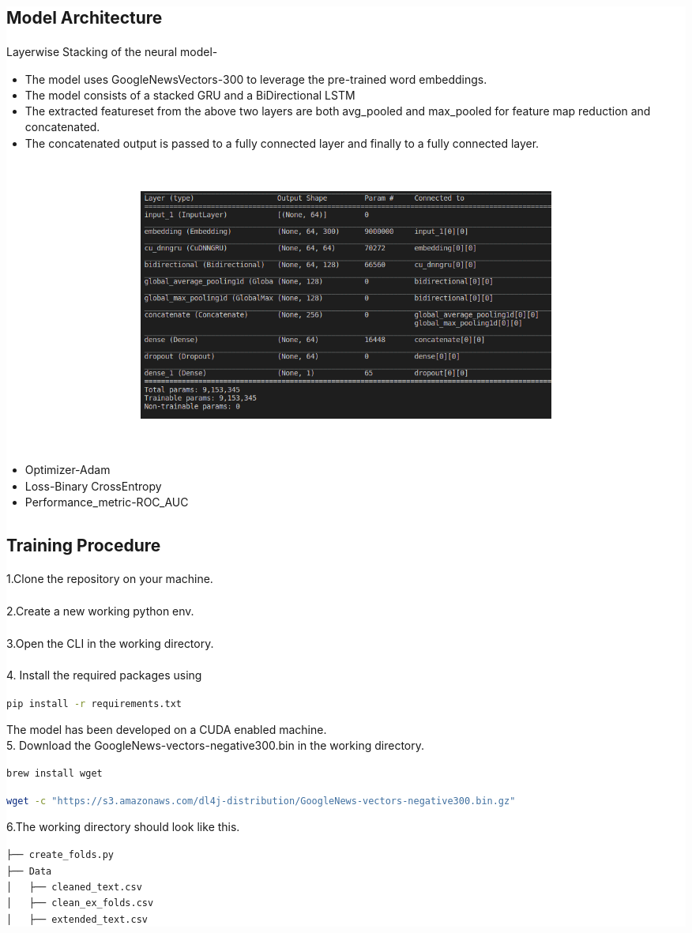 
## Model Architecture
Layerwise Stacking of the neural model-
* The model uses GoogleNewsVectors-300 to leverage the pre-trained word embeddings.
* The model consists of a stacked GRU and a BiDirectional LSTM
* The extracted featureset from the above two layers are both avg_pooled and max_pooled for feature map reduction and concatenated.
* The concatenated output is passed to a fully connected layer and finally to a fully connected layer.
<p align="center">
    <img src="images/Model_summary.png" alt="Logo" width="520" height='360'> 

* Optimizer-Adam
* Loss-Binary CrossEntropy
* Performance_metric-ROC_AUC
## Training Procedure

1.Clone the repository on your machine.\
\
2.Create a new working python env.\
\
3.Open the CLI in the working directory.\
\
4. Install the required packages using
   ```sh
   pip install -r requirements.txt
   ```
The model has been developed on a CUDA enabled machine.\
5. Download the GoogleNews-vectors-negative300.bin in the working directory.
  ```sh
  brew install wget
   ```
```sh
wget -c "https://s3.amazonaws.com/dl4j-distribution/GoogleNews-vectors-negative300.bin.gz"
```  
6.The working directory should look like this.
```bash
├── create_folds.py
├── Data
│   ├── cleaned_text.csv
│   ├── clean_ex_folds.csv
│   ├── extended_text.csv
```